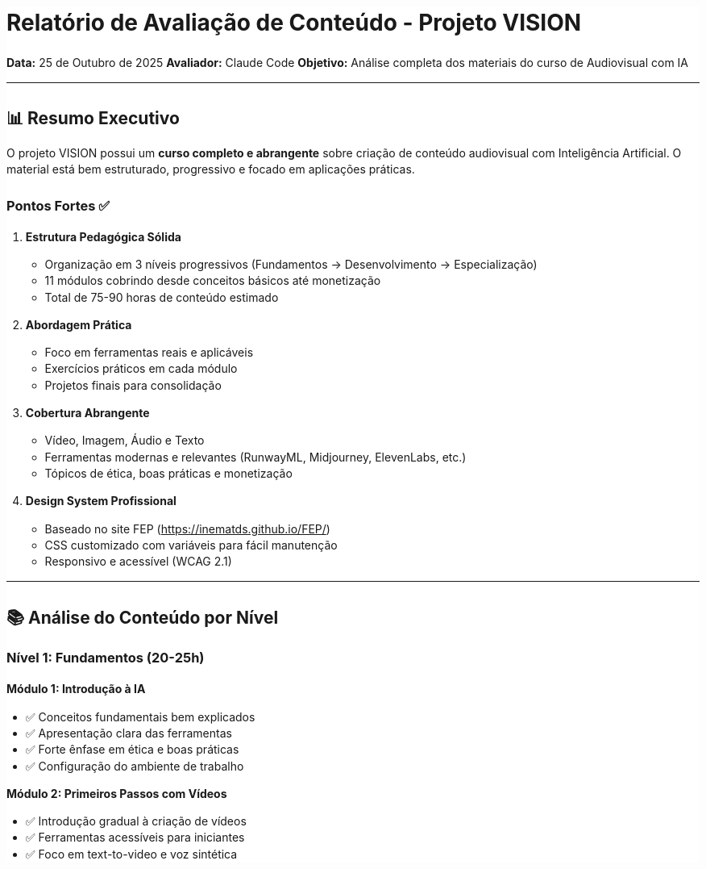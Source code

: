 # Relatório de Avaliação de Conteúdo - Projeto VISION

**Data:** 25 de Outubro de 2025
**Avaliador:** Claude Code
**Objetivo:** Análise completa dos materiais do curso de Audiovisual com IA

---

## 📊 Resumo Executivo

O projeto VISION possui um **curso completo e abrangente** sobre criação de conteúdo audiovisual com Inteligência Artificial. O material está bem estruturado, progressivo e focado em aplicações práticas.

### Pontos Fortes ✅

1. **Estrutura Pedagógica Sólida**
   - Organização em 3 níveis progressivos (Fundamentos → Desenvolvimento → Especialização)
   - 11 módulos cobrindo desde conceitos básicos até monetização
   - Total de 75-90 horas de conteúdo estimado

2. **Abordagem Prática**
   - Foco em ferramentas reais e aplicáveis
   - Exercícios práticos em cada módulo
   - Projetos finais para consolidação

3. **Cobertura Abrangente**
   - Vídeo, Imagem, Áudio e Texto
   - Ferramentas modernas e relevantes (RunwayML, Midjourney, ElevenLabs, etc.)
   - Tópicos de ética, boas práticas e monetização

4. **Design System Profissional**
   - Baseado no site FEP (https://inematds.github.io/FEP/)
   - CSS customizado com variáveis para fácil manutenção
   - Responsivo e acessível (WCAG 2.1)

---

## 📚 Análise do Conteúdo por Nível

### Nível 1: Fundamentos (20-25h)

**Módulo 1: Introdução à IA**
- ✅ Conceitos fundamentais bem explicados
- ✅ Apresentação clara das ferramentas
- ✅ Forte ênfase em ética e boas práticas
- ✅ Configuração do ambiente de trabalho

**Módulo 2: Primeiros Passos com Vídeos**
- ✅ Introdução gradual à criação de vídeos
- ✅ Ferramentas acessíveis para iniciantes
- ✅ Foco em text-to-video e voz sintética
